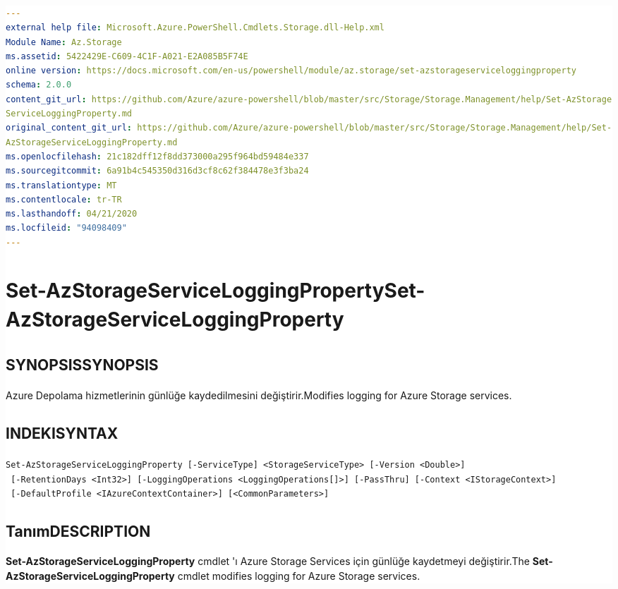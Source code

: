 ```yaml
---
external help file: Microsoft.Azure.PowerShell.Cmdlets.Storage.dll-Help.xml
Module Name: Az.Storage
ms.assetid: 5422429E-C609-4C1F-A021-E2A085B5F74E
online version: https://docs.microsoft.com/en-us/powershell/module/az.storage/set-azstorageserviceloggingproperty
schema: 2.0.0
content_git_url: https://github.com/Azure/azure-powershell/blob/master/src/Storage/Storage.Management/help/Set-AzStorageServiceLoggingProperty.md
original_content_git_url: https://github.com/Azure/azure-powershell/blob/master/src/Storage/Storage.Management/help/Set-AzStorageServiceLoggingProperty.md
ms.openlocfilehash: 21c182dff12f8dd373000a295f964bd59484e337
ms.sourcegitcommit: 6a91b4c545350d316d3cf8c62f384478e3f3ba24
ms.translationtype: MT
ms.contentlocale: tr-TR
ms.lasthandoff: 04/21/2020
ms.locfileid: "94098409"
---
```

# <span data-ttu-id="25a38-101">Set-AzStorageServiceLoggingProperty</span><span class="sxs-lookup"><span data-stu-id="25a38-101">Set-AzStorageServiceLoggingProperty</span></span>

## <span data-ttu-id="25a38-102">SYNOPSIS</span><span class="sxs-lookup"><span data-stu-id="25a38-102">SYNOPSIS</span></span>
<span data-ttu-id="25a38-103">Azure Depolama hizmetlerinin günlüğe kaydedilmesini değiştirir.</span><span class="sxs-lookup"><span data-stu-id="25a38-103">Modifies logging for Azure Storage services.</span></span>

## <span data-ttu-id="25a38-104">INDEKI</span><span class="sxs-lookup"><span data-stu-id="25a38-104">SYNTAX</span></span>

```
Set-AzStorageServiceLoggingProperty [-ServiceType] <StorageServiceType> [-Version <Double>]
 [-RetentionDays <Int32>] [-LoggingOperations <LoggingOperations[]>] [-PassThru] [-Context <IStorageContext>]
 [-DefaultProfile <IAzureContextContainer>] [<CommonParameters>]
```

## <span data-ttu-id="25a38-105">Tanım</span><span class="sxs-lookup"><span data-stu-id="25a38-105">DESCRIPTION</span></span>
<span data-ttu-id="25a38-106">**Set-AzStorageServiceLoggingProperty** cmdlet 'ı Azure Storage Services için günlüğe kaydetmeyi değiştirir.</span><span class="sxs-lookup"><span data-stu-id="25a38-106">The **Set-AzStorageServiceLoggingProperty** cmdlet modifies logging for Azure Storage services.</span></span>
